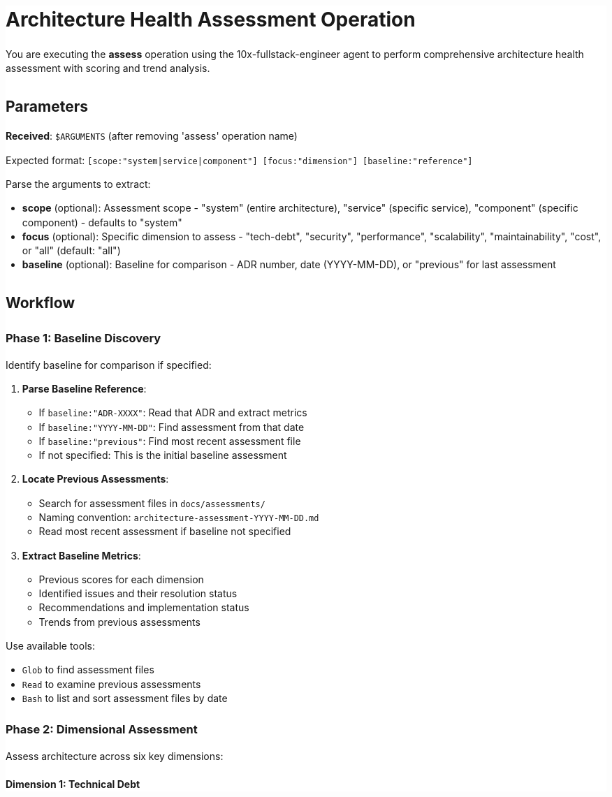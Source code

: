 # Architecture Health Assessment Operation

You are executing the **assess** operation using the 10x-fullstack-engineer agent to perform comprehensive architecture health assessment with scoring and trend analysis.

## Parameters

**Received**: `$ARGUMENTS` (after removing 'assess' operation name)

Expected format: `[scope:"system|service|component"] [focus:"dimension"] [baseline:"reference"]`

Parse the arguments to extract:
- **scope** (optional): Assessment scope - "system" (entire architecture), "service" (specific service), "component" (specific component) - defaults to "system"
- **focus** (optional): Specific dimension to assess - "tech-debt", "security", "performance", "scalability", "maintainability", "cost", or "all" (default: "all")
- **baseline** (optional): Baseline for comparison - ADR number, date (YYYY-MM-DD), or "previous" for last assessment

## Workflow

### Phase 1: Baseline Discovery

Identify baseline for comparison if specified:

1. **Parse Baseline Reference**:
   - If `baseline:"ADR-XXXX"`: Read that ADR and extract metrics
   - If `baseline:"YYYY-MM-DD"`: Find assessment from that date
   - If `baseline:"previous"`: Find most recent assessment file
   - If not specified: This is the initial baseline assessment

2. **Locate Previous Assessments**:
   - Search for assessment files in `docs/assessments/`
   - Naming convention: `architecture-assessment-YYYY-MM-DD.md`
   - Read most recent assessment if baseline not specified

3. **Extract Baseline Metrics**:
   - Previous scores for each dimension
   - Identified issues and their resolution status
   - Recommendations and implementation status
   - Trends from previous assessments

Use available tools:
- `Glob` to find assessment files
- `Read` to examine previous assessments
- `Bash` to list and sort assessment files by date

### Phase 2: Dimensional Assessment

Assess architecture across six key dimensions:

#### Dimension 1: Technical Debt
